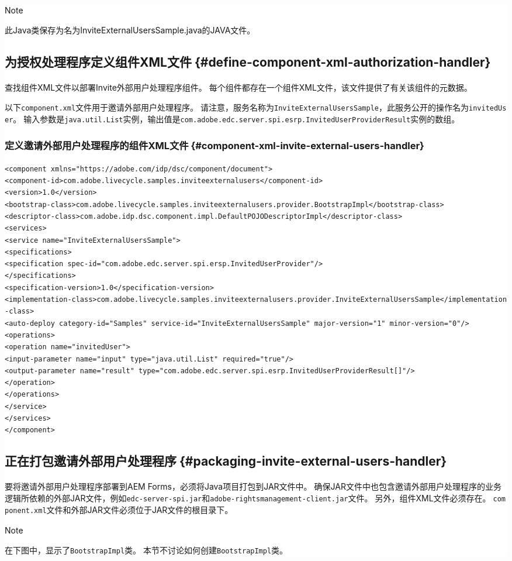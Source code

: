 >[!NOTE]
>
>此Java类保存为名为InviteExternalUsersSample.java的JAVA文件。

## 为授权处理程序定义组件XML文件 {#define-component-xml-authorization-handler}

查找组件XML文件以部署Invite外部用户处理程序组件。 每个组件都存在一个组件XML文件，该文件提供了有关该组件的元数据。

以下`component.xml`文件用于邀请外部用户处理程序。 请注意，服务名称为`InviteExternalUsersSample`，此服务公开的操作名为`invitedUser`。 输入参数是`java.util.List`实例，输出值是`com.adobe.edc.server.spi.esrp.InvitedUserProviderResult`实例的数组。

### 定义邀请外部用户处理程序的组件XML文件 {#component-xml-invite-external-users-handler}

```as3
<component xmlns="https://adobe.com/idp/dsc/component/document"> 
<component-id>com.adobe.livecycle.samples.inviteexternalusers</component-id> 
<version>1.0</version> 
<bootstrap-class>com.adobe.livecycle.samples.inviteexternalusers.provider.BootstrapImpl</bootstrap-class> 
<descriptor-class>com.adobe.idp.dsc.component.impl.DefaultPOJODescriptorImpl</descriptor-class> 
<services> 
<service name="InviteExternalUsersSample"> 
<specifications> 
<specification spec-id="com.adobe.edc.server.spi.ersp.InvitedUserProvider"/> 
</specifications> 
<specification-version>1.0</specification-version> 
<implementation-class>com.adobe.livecycle.samples.inviteexternalusers.provider.InviteExternalUsersSample</implementation-class> 
<auto-deploy category-id="Samples" service-id="InviteExternalUsersSample" major-version="1" minor-version="0"/> 
<operations> 
<operation name="invitedUser"> 
<input-parameter name="input" type="java.util.List" required="true"/> 
<output-parameter name="result" type="com.adobe.edc.server.spi.esrp.InvitedUserProviderResult[]"/> 
</operation> 
</operations> 
</service> 
</services> 
</component> 
```

## 正在打包邀请外部用户处理程序 {#packaging-invite-external-users-handler}

要将邀请外部用户处理程序部署到AEM Forms，必须将Java项目打包到JAR文件中。 确保JAR文件中也包含邀请外部用户处理程序的业务逻辑所依赖的外部JAR文件，例如`edc-server-spi.jar`和`adobe-rightsmanagement-client.jar`文件。 另外，组件XML文件必须存在。 `component.xml`文件和外部JAR文件必须位于JAR文件的根目录下。

>[!NOTE]
>
>在下图中，显示了`BootstrapImpl`类。 本节不讨论如何创建`BootstrapImpl`类。
